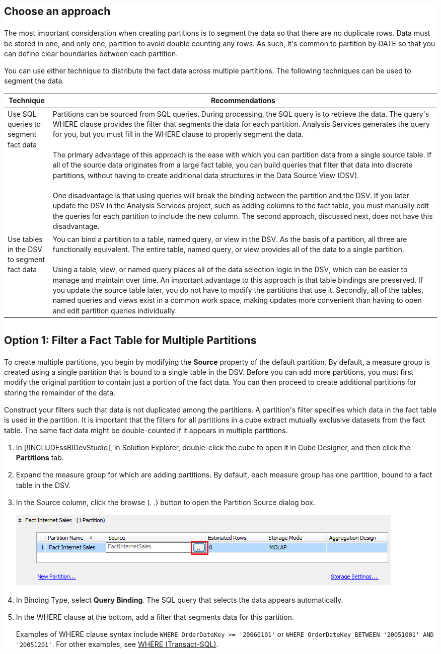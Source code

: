 ## Choose an approach  
 The most important consideration when creating partitions is to segment the data so that there are no duplicate rows. Data must be stored in one, and only one, partition to avoid double counting any rows. As such, it's common to partition by DATE so that you can define clear boundaries between each partition.  
  
 You can use either technique to distribute the fact data across multiple partitions. The following techniques can be used to segment the data.  
  
|Technique|Recommendations|  
|---------------|---------------------|  
|Use SQL queries to segment fact data|Partitions can be sourced from SQL queries. During processing, the SQL query is to retrieve the data. The query's WHERE clause provides the filter that segments the data for each partition. Analysis Services generates the query for you, but you must fill in the WHERE clause to properly segment the data.<br /><br /> The primary advantage of this approach is the ease with which you can partition data from a single source table. If all of the source data originates from a large fact table, you can build queries that filter that data into discrete partitions, without having to create additional data structures in the Data Source View (DSV).<br /><br /> One disadvantage is that using queries will break the binding between the partition and the DSV. If you later update the DSV in the Analysis Services project, such as adding columns to the fact table, you must manually edit the queries for each partition to include the new column. The second approach, discussed next, does not have this disadvantage.|  
|Use tables in the DSV to segment fact data|You can bind a partition to a table, named query, or view in the DSV. As the basis of a partition, all three are functionally equivalent. The entire table, named query, or view provides all of the data to a single partition.<br /><br /> Using a table, view, or named query places all of the data selection logic in the DSV, which can be easier to manage and maintain over time. An important advantage to this approach is that table bindings are preserved. If you update the source table later, you do not have to modify the partitions that use it. Secondly, all of the tables, named queries and views exist in a common work space, making updates more convenient than having to open and edit partition queries individually.|  
  
## Option 1: Filter a Fact Table for Multiple Partitions  
 To create multiple partitions, you begin by modifying the **Source** property of the default partition. By default, a measure group is created using a single partition that is bound to a single table in the DSV. Before you can add more partitions, you must first modify the original partition to contain just a portion of the fact data. You can then proceed to create additional partitions for storing the remainder of the data.  
  
 Construct your filters such that data is not duplicated among the partitions. A partition's filter specifies which data in the fact table is used in the partition. It is important that the filters for all partitions in a cube extract mutually exclusive datasets from the fact table. The same fact data might be double-counted if it appears in multiple partitions.  
  
1.  In [!INCLUDE[ssBIDevStudio](../../includes/ssbidevstudio-md.md)], in Solution Explorer, double-click the cube to open it in Cube Designer, and then click the **Partitions** tab.  
  
2.  Expand the measure group for which are adding partitions. By default, each measure group has one partition, bound to a fact table in the DSV.  
  
3.  In the Source column, click the browse (. .) button to open the Partition Source dialog box.  
  
     ![Source column in Partition pane](../media/ssas-partitionsource.png "Source column in Partition pane")  
  
4.  In Binding Type, select **Query Binding**. The SQL query that selects the data appears automatically.  
  
5.  In the WHERE clause at the bottom, add a filter that segments data for this partition.  
  
     Examples of WHERE clause syntax include `WHERE OrderDateKey >= '20060101'` or `WHERE OrderDateKey BETWEEN '20051001' AND '20051201'`. For other examples, see [WHERE &#40;Transact-SQL&#41;](/sql/t-sql/queries/where-transact-sql).  
  